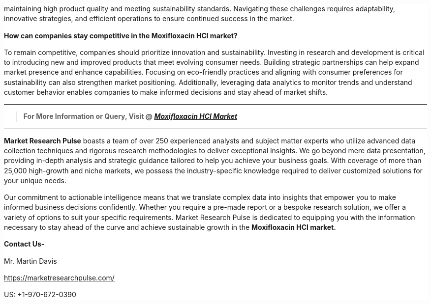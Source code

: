 maintaining high product quality and meeting sustainability standards. Navigating these challenges requires adaptability, innovative strategies, and efficient operations to ensure continued success in the market.</p><p><strong>How can companies stay competitive in the Moxifloxacin HCl market?</strong></p><p>To remain competitive, companies should prioritize innovation and sustainability. Investing in research and development is critical to introducing new and improved products that meet evolving consumer needs. Building strategic partnerships can help expand market presence and enhance capabilities. Focusing on eco-friendly practices and aligning with consumer preferences for sustainability can also strengthen market positioning. Additionally, leveraging data analytics to monitor trends and understand customer behavior enables companies to make informed decisions and stay ahead of market shifts.</p><hr /><blockquote><p><strong>For More Information or Query, Visit @&nbsp;<em><a href="https://marketresearchpulse.com/report/23113/moxifloxacin-hcl-market?utm_source=Linkedin&utm_medium=026">Moxifloxacin HCl Market</a></em></strong></p></blockquote><hr /><p><strong>Market Research Pulse</strong> boasts a team of over 250 experienced analysts and subject matter experts who utilize advanced data collection techniques and rigorous research methodologies to deliver exceptional insights. We go beyond mere data presentation, providing in-depth analysis and strategic guidance tailored to help you achieve your business goals. With coverage of more than 25,000 high-growth and niche markets, we possess the industry-specific knowledge required to deliver customized solutions for your unique needs.</p><p>Our commitment to actionable intelligence means that we translate complex data into insights that empower you to make informed business decisions confidently. Whether you require a pre-made report or a bespoke research solution, we offer a variety of options to suit your specific requirements. Market Research Pulse is dedicated to equipping you with the information necessary to stay ahead of the curve and achieve sustainable growth in the <strong>Moxifloxacin HCl market.</strong></p><p><strong>Contact Us-</strong></p><p>Mr. Martin Davis</p><p>https://marketresearchpulse.com/</p><p>US: +1-970-672-0390</p>
